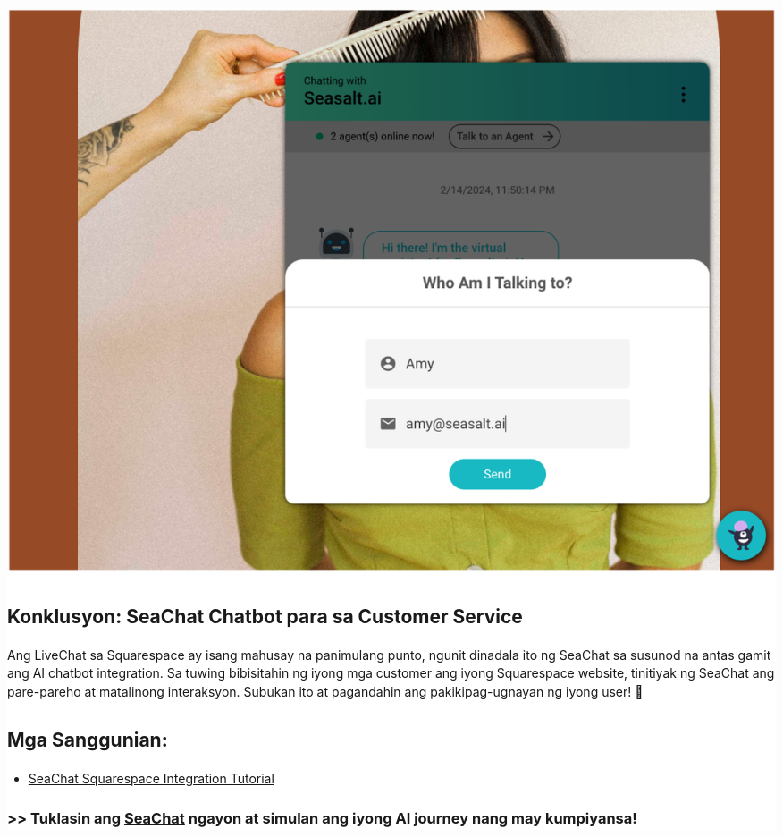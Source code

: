   <img width="100%" style="border-radius: 0.4rem" src="/images/blog/90-whatsapp-squarespace-customer-service/squarespace-integration-step5.png" alt="Gamitin ang function na “Preview” upang subukan ang AI agent.">

## Konklusyon: SeaChat Chatbot para sa Customer Service
   
Ang LiveChat sa Squarespace ay isang mahusay na panimulang punto, ngunit dinadala ito ng SeaChat sa susunod na antas gamit ang AI chatbot integration. Sa tuwing bibisitahin ng iyong mga customer ang iyong Squarespace website, tinitiyak ng SeaChat ang pare-pareho at matalinong interaksyon. Subukan ito at pagandahin ang pakikipag-ugnayan ng iyong user! 🚀

## Mga Sanggunian:

- [SeaChat Squarespace Integration Tutorial](https://wiki.seasalt.ai/seachat/seachat-manual/05-integrations/03-seachat-squarespace-integration/?utm_source=blog)

### >> Tuklasin ang [SeaChat](https://chat.seasalt.ai/?utm_source=blog) ngayon at simulan ang iyong AI journey nang may kumpiyansa!